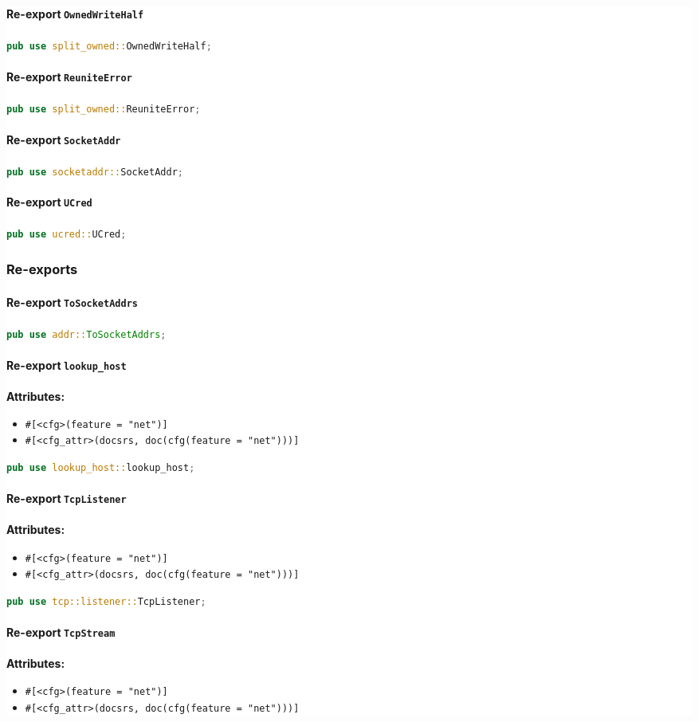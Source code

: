 #### Re-export `OwnedWriteHalf`

```rust
pub use split_owned::OwnedWriteHalf;
```

#### Re-export `ReuniteError`

```rust
pub use split_owned::ReuniteError;
```

#### Re-export `SocketAddr`

```rust
pub use socketaddr::SocketAddr;
```

#### Re-export `UCred`

```rust
pub use ucred::UCred;
```

### Re-exports

#### Re-export `ToSocketAddrs`

```rust
pub use addr::ToSocketAddrs;
```

#### Re-export `lookup_host`

**Attributes:**

- `#[<cfg>(feature = "net")]`
- `#[<cfg_attr>(docsrs, doc(cfg(feature = "net")))]`

```rust
pub use lookup_host::lookup_host;
```

#### Re-export `TcpListener`

**Attributes:**

- `#[<cfg>(feature = "net")]`
- `#[<cfg_attr>(docsrs, doc(cfg(feature = "net")))]`

```rust
pub use tcp::listener::TcpListener;
```

#### Re-export `TcpStream`

**Attributes:**

- `#[<cfg>(feature = "net")]`
- `#[<cfg_attr>(docsrs, doc(cfg(feature = "net")))]`


[tasks]: #working-with-tasks
[sync]: crate::sync
[time]: crate::time
[io]: #asynchronous-io
[net]: crate::net
[fs]: crate::fs
[process]: crate::process
[signal]: crate::signal
[fs]: crate::fs
[runtime]: crate::runtime
[website]: https://tokio.rs/tokio/tutorial
[tasks]: task/index.html#what-are-tasks
[`tokio::task`]: crate::task
[`spawn`]: crate::task::spawn()
[`JoinHandle`]: crate::task::JoinHandle
[blocking]: task/index.html#blocking-and-yielding
[`tokio::sync`]: crate::sync
[`Mutex`]: crate::sync::Mutex
[`Barrier`]: crate::sync::Barrier
[`oneshot`]: crate::sync::oneshot
[`mpsc`]: crate::sync::mpsc
[`watch`]: crate::sync::watch
[`broadcast`]: crate::sync::broadcast
[`tokio::time`]: crate::time
[sleep]: crate::time::sleep()
[interval]: crate::time::interval()
[timeout]: crate::time::timeout()
[main]: attr.main.html
[`tokio::runtime`]: crate::runtime
[`Builder`]: crate::runtime::Builder
[`Runtime`]: crate::runtime::Runtime
[rt]: runtime/index.html#current-thread-scheduler
[rt-multi-thread]: runtime/index.html#multi-thread-scheduler
[rt-features]: runtime/index.html#runtime-scheduler
[`Builder`]: crate::runtime::Builder
[`spawn_blocking`]: crate::task::spawn_blocking()
[`thread_keep_alive`]: crate::runtime::Builder::thread_keep_alive()
[rayon]: https://docs.rs/rayon
[`oneshot`]: crate::sync::oneshot
[`tokio::io`]: crate::io
[`AsyncRead`]: crate::io::AsyncRead
[`AsyncWrite`]: crate::io::AsyncWrite
[`AsyncBufRead`]: crate::io::AsyncBufRead
[`std::io`]: std::io
[`tokio::net`]: crate::net
[TCP]: crate::net::tcp
[UDP]: crate::net::UdpSocket
[UDS]: crate::net::unix
[`tokio::fs`]: crate::fs
[`std::fs`]: std::fs
[`tokio::signal`]: crate::signal
[`tokio::process`]: crate::process
[unstable features]: https://internals.rust-lang.org/t/feature-request-unstable-opt-in-non-transitive-crate-features/16193#why-not-a-crate-feature-2
[feature flags]: https://doc.rust-lang.org/cargo/reference/manifest.html#the-features-section
[mio-supported]: https://crates.io/crates/mio#platforms
[`spawn_blocking`]: fn@crate::task::spawn_blocking
[`AsyncRead`]: trait@crate::io::AsyncRead
[`AsyncWrite`]: trait@crate::io::AsyncWrite
[`BufReader`]: struct@crate::io::BufReader
[`BufWriter`]: struct@crate::io::BufWriter
[`tokio::net::unix::pipe`]: crate::net::unix::pipe
[`AsyncFd`]: crate::io::unix::AsyncFd
[`flush`]: crate::io::AsyncWriteExt::flush
[`tokio::fs::read`]: fn@crate::fs::read
[`File`]: crate::fs::File
[`TcpStream`]: crate::net::TcpStream
[`std::fs::File`]: std::fs::File
[std_example]: std::io#read-and-write
[stdbuf]: std::io#bufreader-and-bufwriter
[`std::io::BufRead`]: std::io::BufRead
[`AsyncBufRead`]: crate::io::AsyncBufRead
[`BufReader`]: crate::io::BufReader
[`BufWriter`]: crate::io::BufWriter
[tokio-util]: https://docs.rs/tokio-util
[tokio-util::codec]: https://docs.rs/tokio-util/latest/tokio_util/codec/index.html
[input]: fn@stdin
[output]: fn@stdout
[error]: fn@stderr
[`AsyncRead`]: trait@AsyncRead
[`AsyncWrite`]: trait@AsyncWrite
[`AsyncReadExt`]: trait@AsyncReadExt
[`AsyncWriteExt`]: trait@AsyncWriteExt
["codec"]: https://docs.rs/tokio-util/latest/tokio_util/codec/index.html
[`Encoder`]: https://docs.rs/tokio-util/latest/tokio_util/codec/trait.Encoder.html
[`Decoder`]: https://docs.rs/tokio-util/latest/tokio_util/codec/trait.Decoder.html
[`ReaderStream`]: https://docs.rs/tokio-util/latest/tokio_util/io/struct.ReaderStream.html
[`StreamReader`]: https://docs.rs/tokio-util/latest/tokio_util/io/struct.StreamReader.html
[`Error`]: struct@Error
[`ErrorKind`]: enum@ErrorKind
[`Result`]: type@Result
[`Read`]: std::io::Read
[`SeekFrom`]: enum@SeekFrom
[`Sink`]: https://docs.rs/futures/0.3/futures/sink/trait.Sink.html
[`Stream`]: https://docs.rs/futures/0.3/futures/stream/trait.Stream.html
[`Write`]: std::io::Write
[`TcpListener`]: TcpListener
[`TcpStream`]: TcpStream
[`UdpSocket`]: UdpSocket
[`UnixListener`]: UnixListener
[`UnixStream`]: UnixStream
[`UnixDatagram`]: UnixDatagram
[`tokio::net::unix::pipe`]: unix::pipe
[`tokio::net::windows::named_pipe`]: windows::named_pipe
[`AsyncFd`]: crate::io::unix::AsyncFd
[`new`]: OpenOptions::new
[`open_receiver`]: OpenOptions::open_receiver
[`open_sender`]: OpenOptions::open_sender
[`ENXIO`]: https://docs.rs/libc/latest/libc/constant.ENXIO.html
[`read_to_end`]: crate::io::AsyncReadExt::read_to_end
[`Stdio::piped()`]: std::process::Stdio::piped
[`std::process::Command`]: std::process::Command
[`Command`]: crate::process::Command
[`Command::kill_on_drop`]: crate::process::Command::kill_on_drop
[`Child`]: crate::process::Child
[`std::process::Command`]: std::process::Command
[`Child`]: struct@Child
[tasks]: crate::task
[`Runtime`]: Runtime
[`tokio::spawn`]: crate::spawn
[`tokio::main`]: ../attr.main.html
[runtime builder]: crate::runtime::Builder
[`Runtime::new`]: crate::runtime::Runtime::new
[`Builder::threaded_scheduler`]: crate::runtime::Builder::threaded_scheduler
[`Builder::enable_io`]: crate::runtime::Builder::enable_io
[`Builder::enable_time`]: crate::runtime::Builder::enable_time
[`Builder::enable_all`]: crate::runtime::Builder::enable_all
[`poll`]: std::future::Future::poll
[`wake`]: std::task::Waker::wake
[`yield_now`]: crate::task::yield_now
[blocking the thread]: https://ryhl.io/blog/async-what-is-blocking/
[current thread runtime]: crate::runtime::Builder::new_current_thread
[multi thread runtime]: crate::runtime::Builder::new_multi_thread
[`global_queue_interval`]: crate::runtime::Builder::global_queue_interval
[`event_interval`]: crate::runtime::Builder::event_interval
[`disable_lifo_slot`]: crate::runtime::Builder::disable_lifo_slot
[the lifo slot optimization]: crate::runtime::Builder::disable_lifo_slot
[coop budget]: crate::task::coop#cooperative-scheduling
[`worker_mean_poll_time`]: crate::runtime::RuntimeMetrics::worker_mean_poll_time